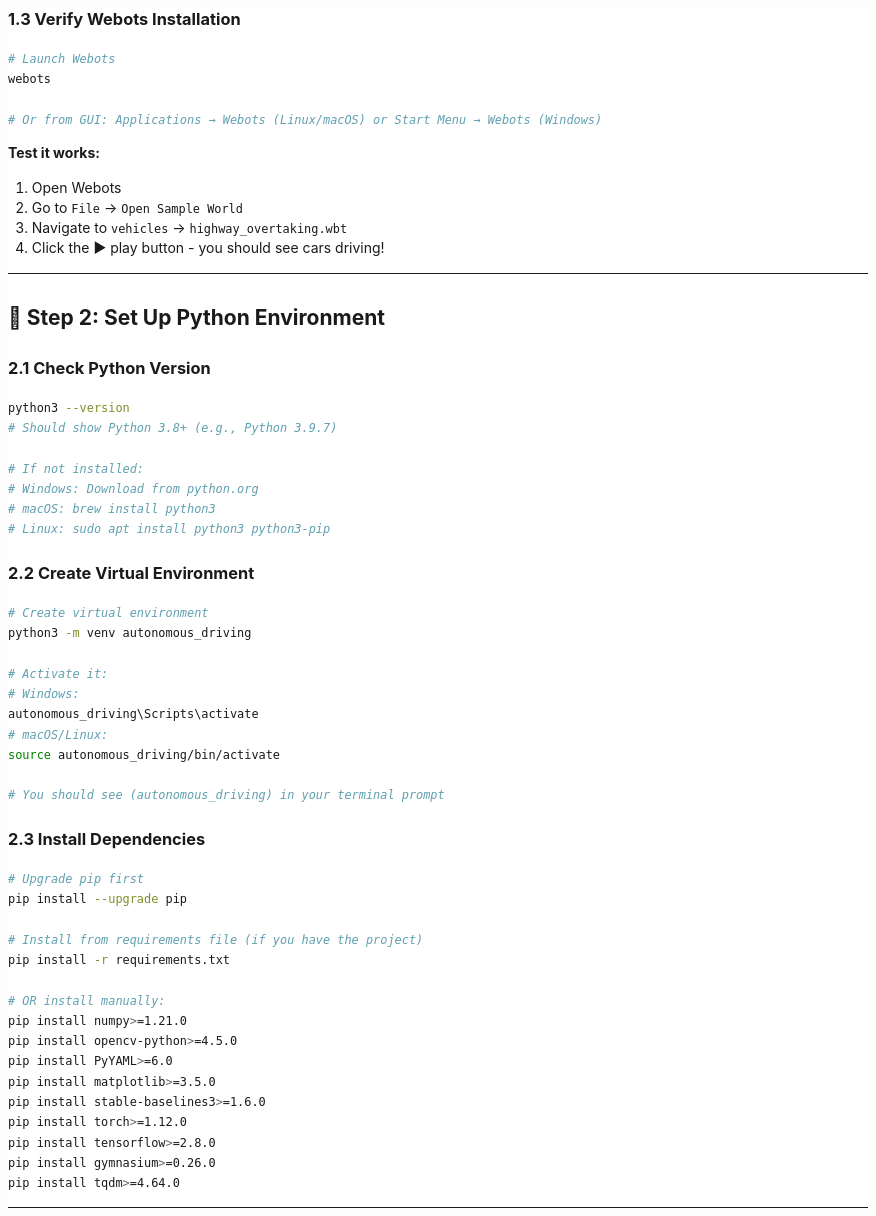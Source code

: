 ### **1.3 Verify Webots Installation**
```bash
# Launch Webots
webots

# Or from GUI: Applications → Webots (Linux/macOS) or Start Menu → Webots (Windows)
```

**Test it works:**
1. Open Webots
2. Go to `File` → `Open Sample World`
3. Navigate to `vehicles` → `highway_overtaking.wbt`
4. Click the ▶️ play button - you should see cars driving!

---

## 🐍 **Step 2: Set Up Python Environment**

### **2.1 Check Python Version**
```bash
python3 --version
# Should show Python 3.8+ (e.g., Python 3.9.7)

# If not installed:
# Windows: Download from python.org
# macOS: brew install python3
# Linux: sudo apt install python3 python3-pip
```

### **2.2 Create Virtual Environment**
```bash
# Create virtual environment
python3 -m venv autonomous_driving

# Activate it:
# Windows:
autonomous_driving\Scripts\activate
# macOS/Linux:
source autonomous_driving/bin/activate

# You should see (autonomous_driving) in your terminal prompt
```

### **2.3 Install Dependencies**
```bash
# Upgrade pip first
pip install --upgrade pip

# Install from requirements file (if you have the project)
pip install -r requirements.txt

# OR install manually:
pip install numpy>=1.21.0
pip install opencv-python>=4.5.0
pip install PyYAML>=6.0
pip install matplotlib>=3.5.0
pip install stable-baselines3>=1.6.0
pip install torch>=1.12.0
pip install tensorflow>=2.8.0
pip install gymnasium>=0.26.0
pip install tqdm>=4.64.0
```

---